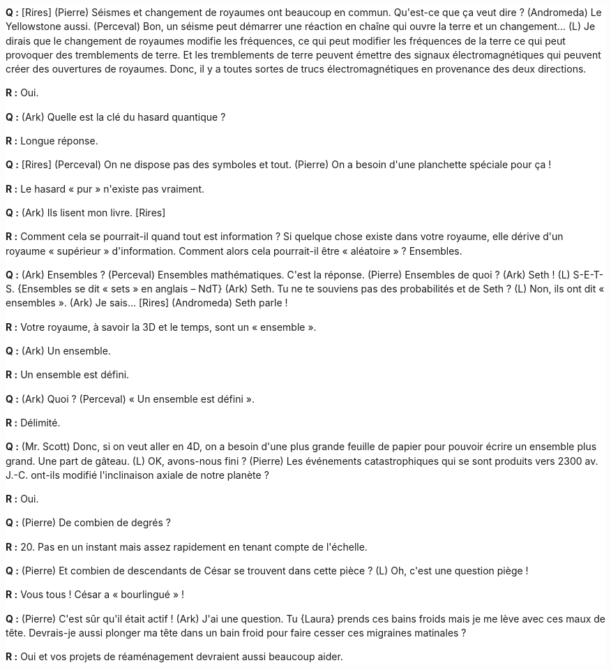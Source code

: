 **Q :** [Rires] (Pierre) Séismes et changement de royaumes ont beaucoup en commun. Qu'est-ce que ça veut dire ? (Andromeda) Le Yellowstone aussi. (Perceval) Bon, un séisme peut démarrer une réaction en chaîne qui ouvre la terre et un changement... (L) Je dirais que le changement de royaumes modifie les fréquences, ce qui peut modifier les fréquences de la terre ce qui peut provoquer des tremblements de terre. Et les tremblements de terre peuvent émettre des signaux électromagnétiques qui peuvent créer des ouvertures de royaumes. Donc, il y a toutes sortes de trucs électromagnétiques en provenance des deux directions.

**R :** Oui.

**Q :** (Ark) Quelle est la clé du hasard quantique ?

**R :** Longue réponse.

**Q :** [Rires] (Perceval) On ne dispose pas des symboles et tout. (Pierre) On a besoin d'une planchette spéciale pour ça !

**R :** Le hasard « pur » n'existe pas vraiment.

**Q :** (Ark) Ils lisent mon livre. [Rires]

**R :** Comment cela se pourrait-il quand tout est information ? Si quelque chose existe dans votre royaume, elle dérive d'un royaume « supérieur » d'information. Comment alors cela pourrait-il être « aléatoire » ? Ensembles.

**Q :** (Ark) Ensembles ? (Perceval) Ensembles mathématiques. C'est la réponse. (Pierre) Ensembles de quoi ? (Ark) Seth ! (L) S-E-T-S. {Ensembles se dit « sets » en anglais – NdT} (Ark) Seth. Tu ne te souviens pas des probabilités et de Seth ? (L) Non, ils ont dit « ensembles ». (Ark) Je sais... [Rires] (Andromeda) Seth parle !

**R :** Votre royaume, à savoir la 3D et le temps, sont un « ensemble ».

**Q :** (Ark) Un ensemble.

**R :** Un ensemble est défini.

**Q :** (Ark) Quoi ? (Perceval) « Un ensemble est défini ».

**R :** Délimité.

**Q :** (Mr. Scott) Donc, si on veut aller en 4D, on a besoin d'une plus grande feuille de papier pour pouvoir écrire un ensemble plus grand. Une part de gâteau. (L) OK, avons-nous fini ? (Pierre) Les événements catastrophiques qui se sont produits vers 2300 av. J.-C. ont-ils modifié l'inclinaison axiale de notre planète ?

**R :** Oui.

**Q :** (Pierre) De combien de degrés ?

**R :** 20. Pas en un instant mais assez rapidement en tenant compte de l'échelle.

**Q :** (Pierre) Et combien de descendants de César se trouvent dans cette pièce ? (L) Oh, c'est une question piège !

**R :** Vous tous ! César a « bourlingué » !

**Q :** (Pierre) C'est sûr qu'il était actif ! (Ark) J'ai une question. Tu {Laura} prends ces bains froids mais je me lève avec ces maux de tête. Devrais-je aussi plonger ma tête dans un bain froid pour faire cesser ces migraines matinales ?

**R :** Oui et vos projets de réaménagement devraient aussi beaucoup aider.
